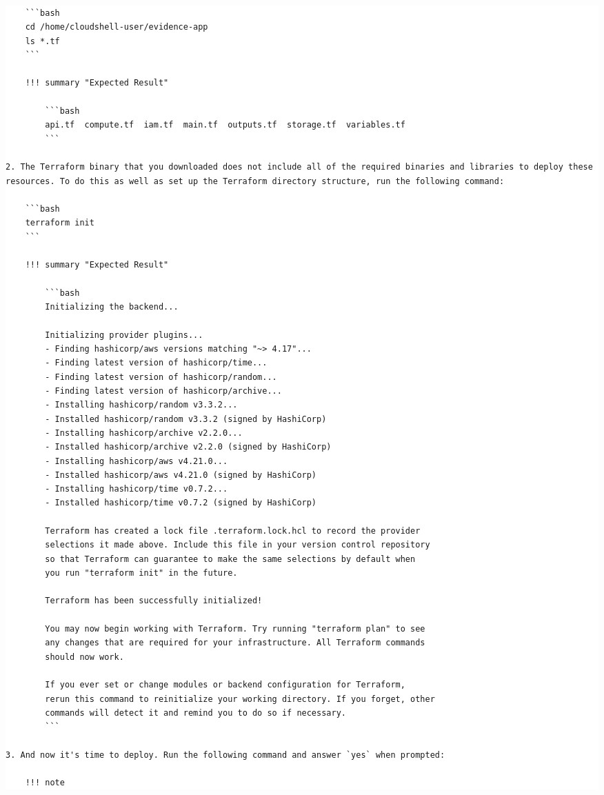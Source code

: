         ```bash
        cd /home/cloudshell-user/evidence-app
        ls *.tf
        ```

        !!! summary "Expected Result"

            ```bash
            api.tf  compute.tf  iam.tf  main.tf  outputs.tf  storage.tf  variables.tf
            ```

    2. The Terraform binary that you downloaded does not include all of the required binaries and libraries to deploy these resources. To do this as well as set up the Terraform directory structure, run the following command:

        ```bash
        terraform init
        ```

        !!! summary "Expected Result"

            ```bash
            Initializing the backend...

            Initializing provider plugins...
            - Finding hashicorp/aws versions matching "~> 4.17"...
            - Finding latest version of hashicorp/time...
            - Finding latest version of hashicorp/random...
            - Finding latest version of hashicorp/archive...
            - Installing hashicorp/random v3.3.2...
            - Installed hashicorp/random v3.3.2 (signed by HashiCorp)
            - Installing hashicorp/archive v2.2.0...
            - Installed hashicorp/archive v2.2.0 (signed by HashiCorp)
            - Installing hashicorp/aws v4.21.0...
            - Installed hashicorp/aws v4.21.0 (signed by HashiCorp)
            - Installing hashicorp/time v0.7.2...
            - Installed hashicorp/time v0.7.2 (signed by HashiCorp)

            Terraform has created a lock file .terraform.lock.hcl to record the provider
            selections it made above. Include this file in your version control repository
            so that Terraform can guarantee to make the same selections by default when
            you run "terraform init" in the future.

            Terraform has been successfully initialized!

            You may now begin working with Terraform. Try running "terraform plan" to see
            any changes that are required for your infrastructure. All Terraform commands
            should now work.

            If you ever set or change modules or backend configuration for Terraform,
            rerun this command to reinitialize your working directory. If you forget, other
            commands will detect it and remind you to do so if necessary.
            ```

    3. And now it's time to deploy. Run the following command and answer `yes` when prompted:

        !!! note
